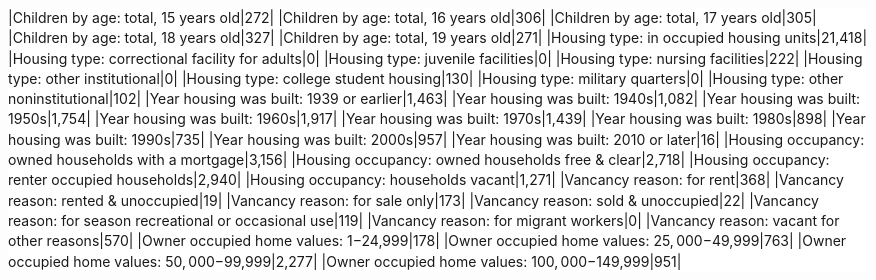 |Children by age: total, 15 years old|272|
|Children by age: total, 16 years old|306|
|Children by age: total, 17 years old|305|
|Children by age: total, 18 years old|327|
|Children by age: total, 19 years old|271|
|Housing type: in occupied housing units|21,418|
|Housing type: correctional facility for adults|0|
|Housing type: juvenile facilities|0|
|Housing type: nursing facilities|222|
|Housing type: other institutional|0|
|Housing type: college student housing|130|
|Housing type: military quarters|0|
|Housing type: other noninstitutional|102|
|Year housing was built: 1939 or earlier|1,463|
|Year housing was built: 1940s|1,082|
|Year housing was built: 1950s|1,754|
|Year housing was built: 1960s|1,917|
|Year housing was built: 1970s|1,439|
|Year housing was built: 1980s|898|
|Year housing was built: 1990s|735|
|Year housing was built: 2000s|957|
|Year housing was built: 2010 or later|16|
|Housing occupancy: owned households with a mortgage|3,156|
|Housing occupancy: owned households free & clear|2,718|
|Housing occupancy: renter occupied households|2,940|
|Housing occupancy: households vacant|1,271|
|Vancancy reason: for rent|368|
|Vancancy reason: rented & unoccupied|19|
|Vancancy reason: for sale only|173|
|Vancancy reason: sold & unoccupied|22|
|Vancancy reason: for season recreational or occasional use|119|
|Vancancy reason: for migrant workers|0|
|Vancancy reason: vacant for other reasons|570|
|Owner occupied home values: $1-$24,999|178|
|Owner occupied home values: $25,000-$49,999|763|
|Owner occupied home values: $50,000-$99,999|2,277|
|Owner occupied home values: $100,000-$149,999|951|